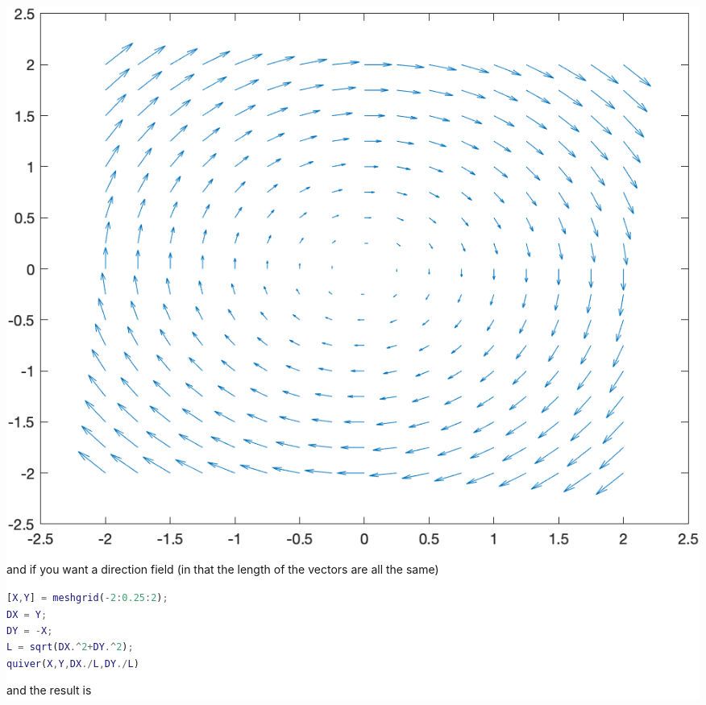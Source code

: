 ![Plot of a vector field](images/ch07/plot29.png)

and if you want a direction field (in that the length of the vectors are all the same)

```matlab
[X,Y] = meshgrid(-2:0.25:2);
DX = Y;
DY = -X;
L = sqrt(DX.^2+DY.^2);
quiver(X,Y,DX./L,DY./L)
```

and the result is